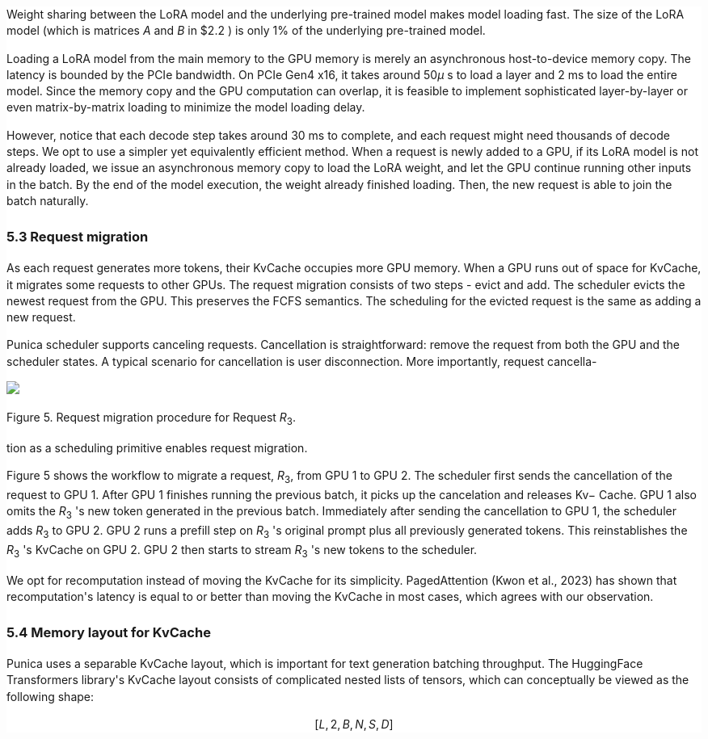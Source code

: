 Weight sharing between the LoRA model and the underlying pre-trained model makes model loading fast. The size of the LoRA model (which is matrices $A$ and $B$ in $\$ 2.2$ ) is only $1 \%$ of the underlying pre-trained model.

Loading a LoRA model from the main memory to the GPU memory is merely an asynchronous host-to-device memory copy. The latency is bounded by the PCIe bandwidth. On PCIe Gen4 x16, it takes around $50 \mu$ s to load a layer and $2 \mathrm{~ms}$ to load the entire model. Since the memory copy and the GPU computation can overlap, it is feasible to implement sophisticated layer-by-layer or even matrix-by-matrix loading to minimize the model loading delay.

However, notice that each decode step takes around $30 \mathrm{~ms}$ to complete, and each request might need thousands of decode steps. We opt to use a simpler yet equivalently efficient method. When a request is newly added to a GPU, if its LoRA model is not already loaded, we issue an asynchronous memory copy to load the LoRA weight, and let the GPU continue running other inputs in the batch. By the end of the model execution, the weight already finished loading. Then, the new request is able to join the batch naturally.

### 5.3 Request migration

As each request generates more tokens, their $\mathrm{KvCache}$ occupies more GPU memory. When a GPU runs out of space for $\mathrm{KvCache}$, it migrates some requests to other GPUs. The request migration consists of two steps - evict and add. The scheduler evicts the newest request from the GPU. This preserves the FCFS semantics. The scheduling for the evicted request is the same as adding a new request.

Punica scheduler supports canceling requests. Cancellation is straightforward: remove the request from both the GPU and the scheduler states. A typical scenario for cancellation is user disconnection. More importantly, request cancella-

![](https://cdn.mathpix.com/cropped/2024_02_05_fbc847306ac53bb8fcffg-05.jpg?height=410&width=829&top_left_y=215&top_left_x=1057)

Figure 5. Request migration procedure for Request $R_{3}$.

tion as a scheduling primitive enables request migration.

Figure $5$ shows the workflow to migrate a request, $R_{3}$, from GPU $1$ to GPU 2. The scheduler first sends the cancellation of the request to GPU 1. After GPU $1$ finishes running the previous batch, it picks up the cancelation and releases $\mathrm{Kv}-$ Cache. GPU $1$ also omits the $R_{3}$ 's new token generated in the previous batch. Immediately after sending the cancellation to GPU 1, the scheduler adds $R_{3}$ to GPU 2. GPU $2$ runs a prefill step on $R_{3}$ 's original prompt plus all previously generated tokens. This reinstablishes the $R_{3}$ 's KvCache on GPU 2. GPU $2$ then starts to stream $R_{3}$ 's new tokens to the scheduler.

We opt for recomputation instead of moving the KvCache for its simplicity. PagedAttention (Kwon et al., 2023) has shown that recomputation's latency is equal to or better than moving the $\mathrm{KvCache}$ in most cases, which agrees with our observation.

### 5.4 Memory layout for KvCache

Punica uses a separable KvCache layout, which is important for text generation batching throughput. The HuggingFace Transformers library's KvCache layout consists of complicated nested lists of tensors, which can conceptually be viewed as the following shape:

$$
[L, 2, B, N, S, D]
$$


[^0]:    *Equal contribution ${ }^{1}$ University of Washington ${ }^{2}$ Duke University. Correspondence to: Lequn Chen $<$ lqchen@cs.washington.edu $>$.
[^1]:    ${ }^{1}$ With commit $928$ de4 $6$